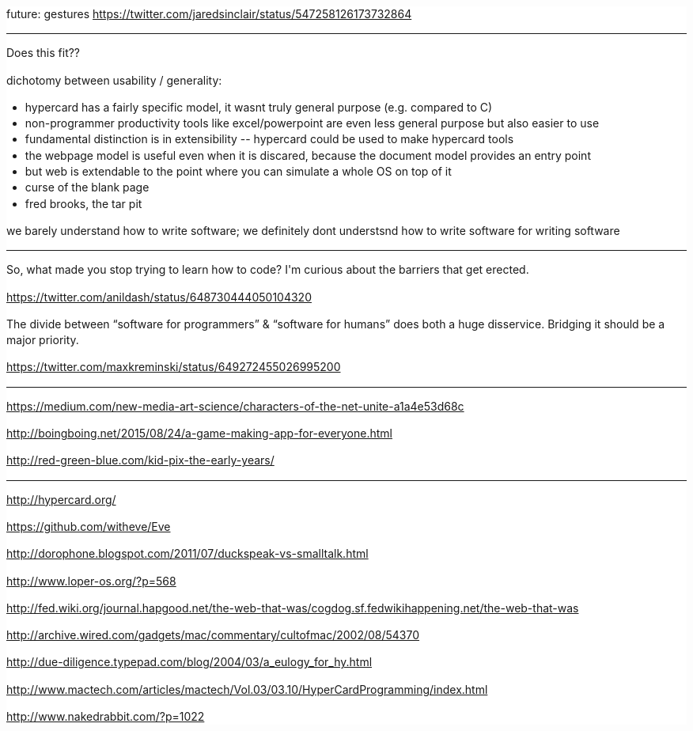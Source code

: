 
future: gestures https://twitter.com/jaredsinclair/status/547258126173732864

---

Does this fit??

dichotomy between usability / generality:
- hypercard has a fairly specific model, it wasnt truly general purpose (e.g. compared to C)
- non-programmer productivity tools like excel/powerpoint are even less general purpose but also easier to use
- fundamental distinction is in extensibility -- hypercard could be used to make hypercard tools
- the webpage model is useful even when it is discared, because the document model provides an entry point
- but web is extendable to the point where you can simulate a whole OS on top of it
- curse of the blank page
- fred brooks, the tar pit

we barely understand how to write software; we definitely dont understsnd how to write software for writing software

--- 

So, what made you stop trying to learn how to code? I'm curious about the barriers that get erected.

https://twitter.com/anildash/status/648730444050104320

The divide between “software for programmers” & “software for humans” does both a huge disservice. Bridging it should be a major priority.

https://twitter.com/maxkreminski/status/649272455026995200

---

https://medium.com/new-media-art-science/characters-of-the-net-unite-a1a4e53d68c

http://boingboing.net/2015/08/24/a-game-making-app-for-everyone.html

http://red-green-blue.com/kid-pix-the-early-years/

---

http://hypercard.org/

https://github.com/witheve/Eve

http://dorophone.blogspot.com/2011/07/duckspeak-vs-smalltalk.html

http://www.loper-os.org/?p=568

http://fed.wiki.org/journal.hapgood.net/the-web-that-was/cogdog.sf.fedwikihappening.net/the-web-that-was

http://archive.wired.com/gadgets/mac/commentary/cultofmac/2002/08/54370

http://due-diligence.typepad.com/blog/2004/03/a_eulogy_for_hy.html

http://www.mactech.com/articles/mactech/Vol.03/03.10/HyperCardProgramming/index.html

http://www.nakedrabbit.com/?p=1022
